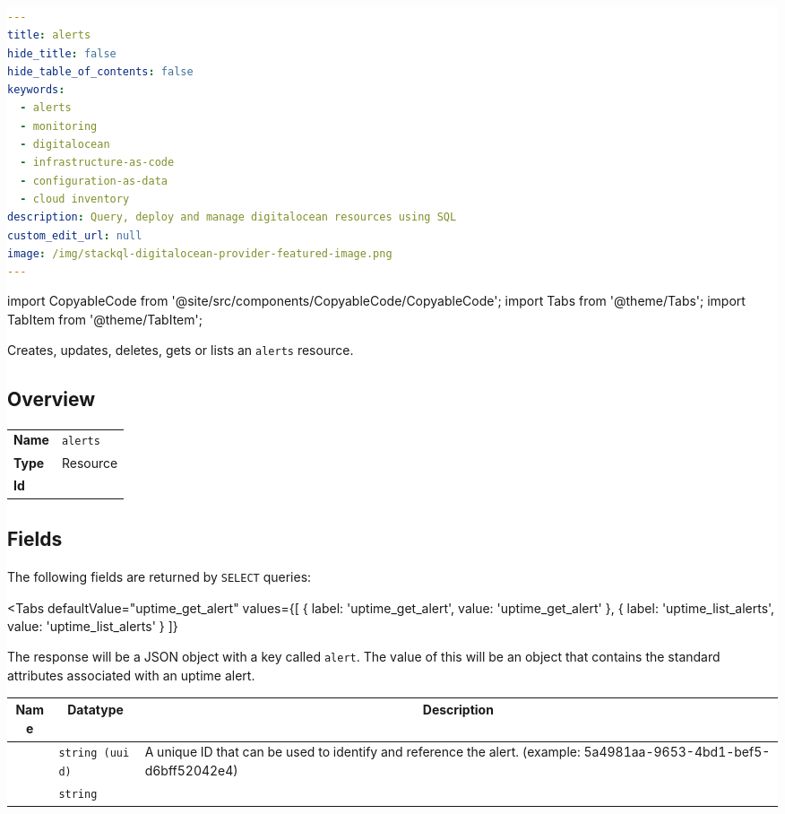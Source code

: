 ```yaml
--- 
title: alerts
hide_title: false
hide_table_of_contents: false
keywords:
  - alerts
  - monitoring
  - digitalocean
  - infrastructure-as-code
  - configuration-as-data
  - cloud inventory
description: Query, deploy and manage digitalocean resources using SQL
custom_edit_url: null
image: /img/stackql-digitalocean-provider-featured-image.png
---
```


import CopyableCode from '@site/src/components/CopyableCode/CopyableCode';
import Tabs from '@theme/Tabs';
import TabItem from '@theme/TabItem';

Creates, updates, deletes, gets or lists an <code>alerts</code> resource.

## Overview
<table><tbody>
<tr><td><b>Name</b></td><td><code>alerts</code></td></tr>
<tr><td><b>Type</b></td><td>Resource</td></tr>
<tr><td><b>Id</b></td><td><CopyableCode code="digitalocean.monitoring.alerts" /></td></tr>
</tbody></table>

## Fields

The following fields are returned by `SELECT` queries:

<Tabs
    defaultValue="uptime_get_alert"
    values={[
        { label: 'uptime_get_alert', value: 'uptime_get_alert' },
        { label: 'uptime_list_alerts', value: 'uptime_list_alerts' }
    ]}
>
<TabItem value="uptime_get_alert">

The response will be a JSON object with a key called `alert`. The value of this will be an object that contains the standard attributes associated with an uptime alert.

<table>
<thead>
    <tr>
    <th>Name</th>
    <th>Datatype</th>
    <th>Description</th>
    </tr>
</thead>
<tbody>
<tr>
    <td><CopyableCode code="id" /></td>
    <td><code>string (uuid)</code></td>
    <td>A unique ID that can be used to identify and reference the alert. (example: 5a4981aa-9653-4bd1-bef5-d6bff52042e4)</td>
</tr>
<tr>
    <td><CopyableCode code="name" /></td>
    <td><code>string</code></td>